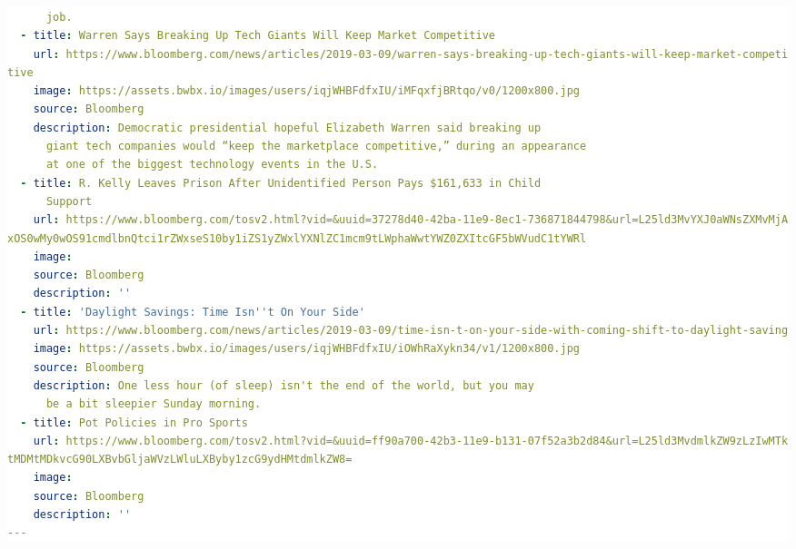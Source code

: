 ```yaml
      job.
  - title: Warren Says Breaking Up Tech Giants Will Keep Market Competitive
    url: https://www.bloomberg.com/news/articles/2019-03-09/warren-says-breaking-up-tech-giants-will-keep-market-competitive
    image: https://assets.bwbx.io/images/users/iqjWHBFdfxIU/iMFqxfjBRtqo/v0/1200x800.jpg
    source: Bloomberg
    description: Democratic presidential hopeful Elizabeth Warren said breaking up
      giant tech companies would “keep the marketplace competitive,” during an appearance
      at one of the biggest technology events in the U.S.
  - title: R. Kelly Leaves Prison After Unidentified Person Pays $161,633 in Child
      Support
    url: https://www.bloomberg.com/tosv2.html?vid=&uuid=37278d40-42ba-11e9-8ec1-736871844798&url=L25ld3MvYXJ0aWNsZXMvMjAxOS0wMy0wOS91cmdlbnQtci1rZWxseS10by1iZS1yZWxlYXNlZC1mcm9tLWphaWwtYWZ0ZXItcGF5bWVudC1tYWRl
    image: 
    source: Bloomberg
    description: ''
  - title: 'Daylight Savings: Time Isn''t On Your Side'
    url: https://www.bloomberg.com/news/articles/2019-03-09/time-isn-t-on-your-side-with-coming-shift-to-daylight-saving
    image: https://assets.bwbx.io/images/users/iqjWHBFdfxIU/iOWhRaXykn34/v1/1200x800.jpg
    source: Bloomberg
    description: One less hour (of sleep) isn't the end of the world, but you may
      be a bit sleepier Sunday morning.
  - title: Pot Policies in Pro Sports
    url: https://www.bloomberg.com/tosv2.html?vid=&uuid=ff90a700-42b3-11e9-b131-07f52a3b2d84&url=L25ld3MvdmlkZW9zLzIwMTktMDMtMDkvcG90LXBvbGljaWVzLWluLXByby1zcG9ydHMtdmlkZW8=
    image: 
    source: Bloomberg
    description: ''
---
```

